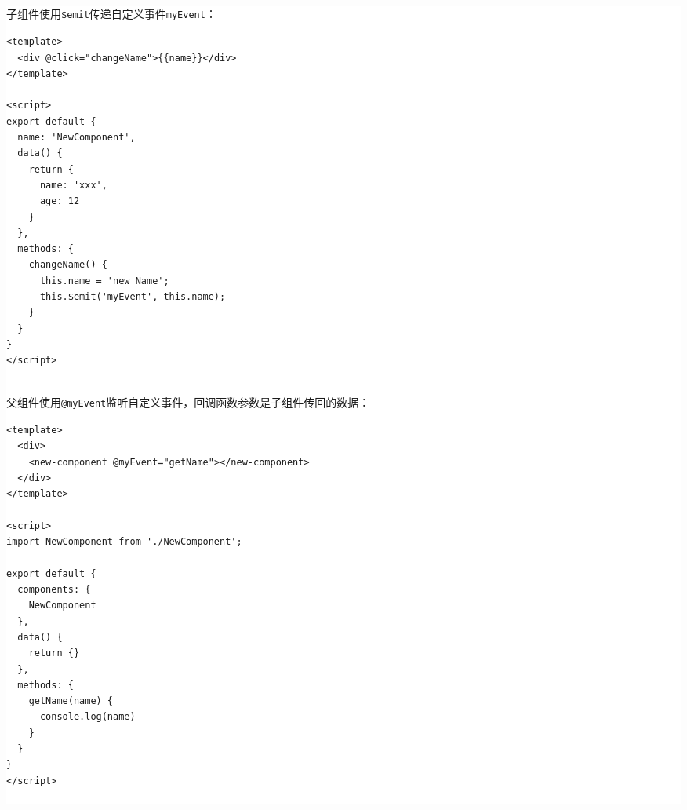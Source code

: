 子组件使用`$emit`传递自定义事件`myEvent`：

```
<template>
  <div @click="changeName">{{name}}</div>
</template>

<script>
export default {
  name: 'NewComponent',
  data() {
    return {
      name: 'xxx',
      age: 12
    }
  },
  methods: {
    changeName() {
      this.name = 'new Name';
      this.$emit('myEvent', this.name);
    }
  }
}
</script>


```

父组件使用`@myEvent`监听自定义事件，回调函数参数是子组件传回的数据：

```
<template>
  <div>
    <new-component @myEvent="getName"></new-component>
  </div>
</template>

<script>
import NewComponent from './NewComponent';

export default {
  components: {
    NewComponent
  },
  data() {
    return {}
  },
  methods: {
    getName(name) {
      console.log(name)
    }
  }
}
</script>


```
